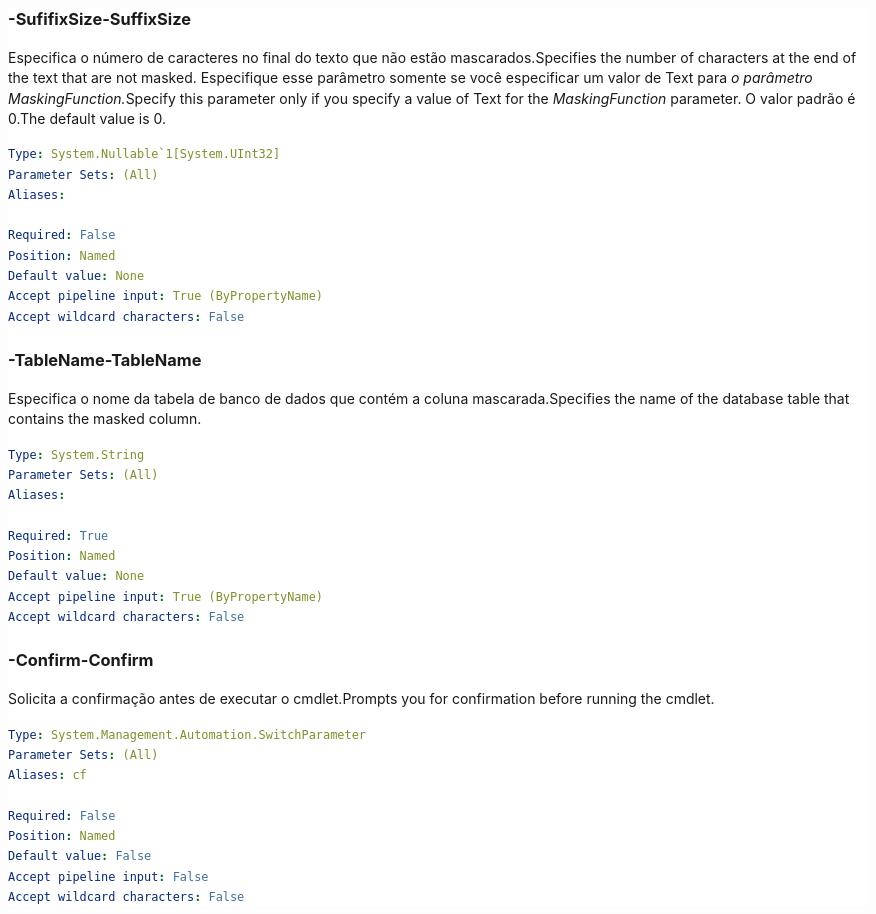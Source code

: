 ### <span data-ttu-id="5e773-165">-SufifixSize</span><span class="sxs-lookup"><span data-stu-id="5e773-165">-SuffixSize</span></span>
<span data-ttu-id="5e773-166">Especifica o número de caracteres no final do texto que não estão mascarados.</span><span class="sxs-lookup"><span data-stu-id="5e773-166">Specifies the number of characters at the end of the text that are not masked.</span></span>
<span data-ttu-id="5e773-167">Especifique esse parâmetro somente se você especificar um valor de Text para *o parâmetro MaskingFunction.*</span><span class="sxs-lookup"><span data-stu-id="5e773-167">Specify this parameter only if you specify a value of Text for the *MaskingFunction* parameter.</span></span>
<span data-ttu-id="5e773-168">O valor padrão é 0.</span><span class="sxs-lookup"><span data-stu-id="5e773-168">The default value is 0.</span></span>

```yaml
Type: System.Nullable`1[System.UInt32]
Parameter Sets: (All)
Aliases:

Required: False
Position: Named
Default value: None
Accept pipeline input: True (ByPropertyName)
Accept wildcard characters: False
```

### <span data-ttu-id="5e773-169">-TableName</span><span class="sxs-lookup"><span data-stu-id="5e773-169">-TableName</span></span>
<span data-ttu-id="5e773-170">Especifica o nome da tabela de banco de dados que contém a coluna mascarada.</span><span class="sxs-lookup"><span data-stu-id="5e773-170">Specifies the name of the database table that contains the masked column.</span></span>

```yaml
Type: System.String
Parameter Sets: (All)
Aliases:

Required: True
Position: Named
Default value: None
Accept pipeline input: True (ByPropertyName)
Accept wildcard characters: False
```

### <span data-ttu-id="5e773-171">-Confirm</span><span class="sxs-lookup"><span data-stu-id="5e773-171">-Confirm</span></span>
<span data-ttu-id="5e773-172">Solicita a confirmação antes de executar o cmdlet.</span><span class="sxs-lookup"><span data-stu-id="5e773-172">Prompts you for confirmation before running the cmdlet.</span></span>

```yaml
Type: System.Management.Automation.SwitchParameter
Parameter Sets: (All)
Aliases: cf

Required: False
Position: Named
Default value: False
Accept pipeline input: False
Accept wildcard characters: False
```
